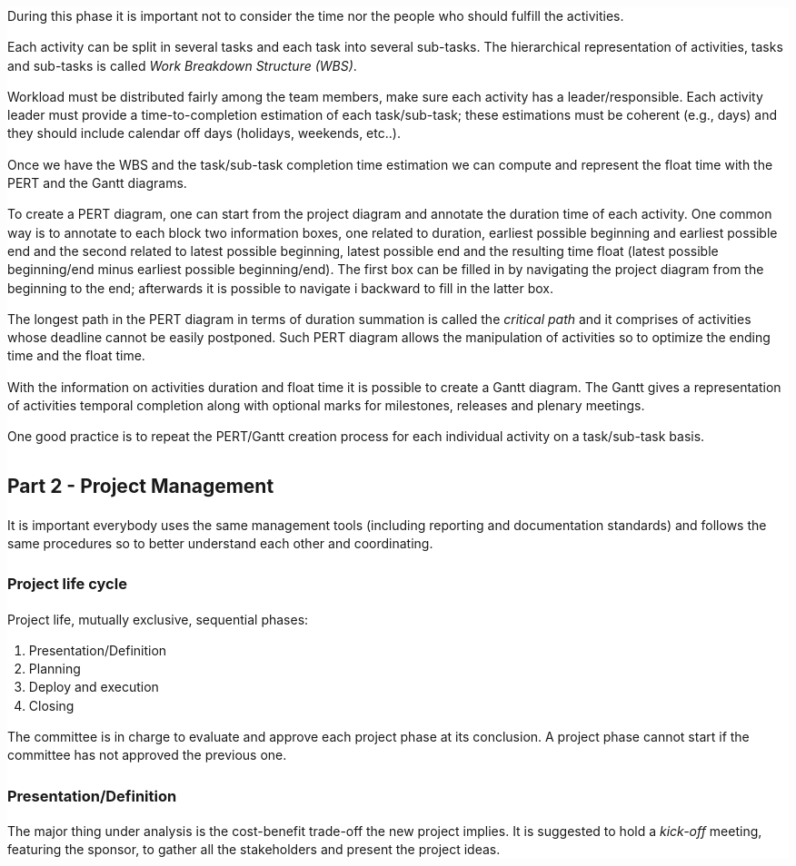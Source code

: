 During this phase it is important not to consider the time nor the people who should fulfill the activities.

Each activity can be split in several tasks and each task into several sub-tasks.
The hierarchical representation of activities, tasks and sub-tasks is called _Work Breakdown Structure (WBS)_.

Workload must be distributed fairly among the team members, make sure each activity has a leader/responsible.
Each activity leader must provide a time-to-completion estimation of each task/sub-task; these estimations must be coherent (e.g., days) and they should include calendar off days (holidays, weekends, etc..).

Once we have the WBS and the task/sub-task completion time estimation we can compute and represent the float time with the PERT and the Gantt diagrams.

To create a PERT diagram, one can start from the project diagram and annotate the duration time of each activity.
One common way is to annotate to each block two information boxes, one related to duration, earliest possible beginning and earliest possible end and the second related to latest possible beginning, latest possible end and the resulting time float (latest possible beginning/end minus earliest possible beginning/end).
The first box can be filled in by navigating the project diagram from the beginning to the end; afterwards it is possible to navigate i backward to fill in the latter box.

The longest path in the PERT diagram in terms of duration summation is called the _critical path_ and it comprises of activities whose deadline cannot be easily postponed.
Such PERT diagram allows the manipulation of activities so to optimize the ending time and the float time.

With the information on activities duration and float time it is possible to create a Gantt diagram.
The Gantt gives a representation of activities temporal completion along with optional marks for milestones, releases and plenary meetings.

One good practice is to repeat the PERT/Gantt creation process for each individual activity on a task/sub-task basis. 

## Part 2 - Project Management 
It is important everybody uses the same management tools (including reporting and documentation standards) and follows the same procedures so to better understand each other and coordinating.

### Project life cycle
Project life, mutually exclusive, sequential phases:
 1. Presentation/Definition
 3. Planning
 4. Deploy and execution
 5. Closing

The committee is in charge to evaluate and approve each project phase at its conclusion.
A project phase cannot start if the committee has not approved the previous one.

### Presentation/Definition 
The major thing under analysis is the cost-benefit trade-off the new project implies.
It is suggested to hold a _kick-off_ meeting, featuring the sponsor, to gather all the stakeholders and present the project ideas.
